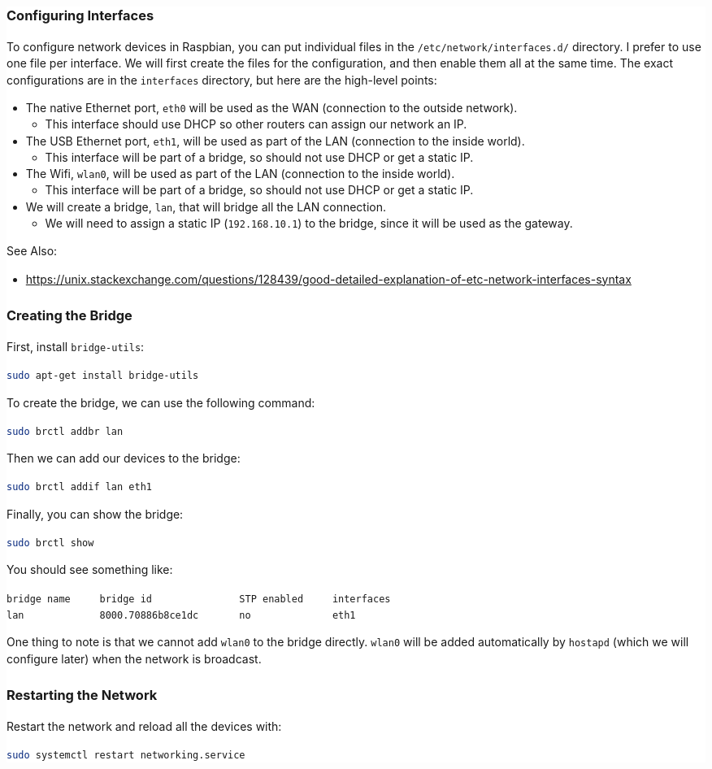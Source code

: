 ### Configuring Interfaces

To configure network devices in Raspbian, you can put individual files in the `/etc/network/interfaces.d/` directory.
I prefer to use one file per interface.
We will first create the files for the configuration, and then enable them all at the same time.
The exact configurations are in the `interfaces` directory, but here are the high-level points:
- The native Ethernet port, `eth0` will be used as the WAN (connection to the outside network).
    - This interface should use DHCP so other routers can assign our network an IP.
- The USB Ethernet port, `eth1`, will be used as part of the LAN (connection to the inside world).
    - This interface will be part of a bridge, so should not use DHCP or get a static IP.
- The Wifi, `wlan0`, will be used as part of the LAN (connection to the inside world).
    - This interface will be part of a bridge, so should not use DHCP or get a static IP.
- We will create a bridge, `lan`, that will bridge all the LAN connection.
    - We will need to assign a static IP (`192.168.10.1`) to the bridge, since it will be used as the gateway.

See Also:
- https://unix.stackexchange.com/questions/128439/good-detailed-explanation-of-etc-network-interfaces-syntax

### Creating the Bridge

First, install `bridge-utils`:
```sh
sudo apt-get install bridge-utils
```

To create the bridge, we can use the following command:
```sh
sudo brctl addbr lan
```

Then we can add our devices to the bridge:
```sh
sudo brctl addif lan eth1
```

Finally, you can show the bridge:
```sh
sudo brctl show
```
You should see something like:
```
bridge name     bridge id               STP enabled     interfaces
lan             8000.70886b8ce1dc       no              eth1
```

One thing to note is that we cannot add `wlan0` to the bridge directly.
`wlan0` will be added automatically by `hostapd` (which we will configure later) when the network is broadcast.

### Restarting the Network

Restart the network and reload all the devices with:
```sh
sudo systemctl restart networking.service
```
